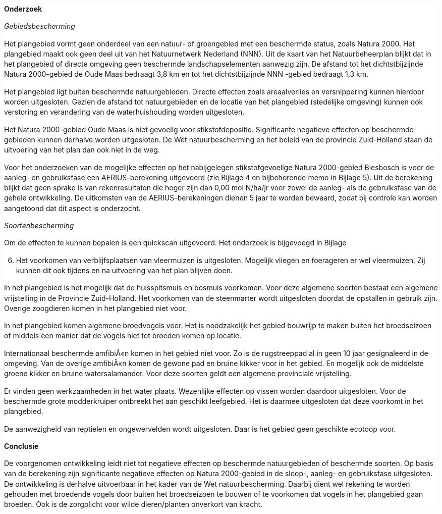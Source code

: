 **Onderzoek**

*Gebiedsbescherming*

Het plangebied vormt geen onderdeel van een natuur\- of groengebied met een beschermde status, zoals Natura 2000\. Het plangebied maakt ook geen deel uit van het Natuurnetwerk Nederland (NNN). Uit de kaart van het Natuurbeheerplan blijkt dat in het plangebied of directe omgeving geen beschermde landschapselementen aanwezig zijn. De afstand tot het dichtstbijzijnde Natura 2000\-gebied de Oude Maas bedraagt 3,8 km en tot het dichtstbijzijnde NNN \-gebied bedraagt 1,3 km.

Het plangebied ligt buiten beschermde natuurgebieden. Directe effecten zoals areaalverlies en versnippering kunnen hierdoor worden uitgesloten. Gezien de afstand tot natuurgebieden en de locatie van het plangebied (stedelijke omgeving) kunnen ook verstoring en verandering van de waterhuishouding worden uitgesloten.

Het Natura 2000\-gebied Oude Maas is niet gevoelig voor stikstofdepositie. Significante negatieve effecten op beschermde gebieden kunnen derhalve worden uitgesloten. De Wet natuurbescherming en het beleid van de provincie Zuid\-Holland staan de uitvoering van het plan dan ook niet in de weg.

Voor het onderzoeken van de mogelijke effecten op het nabijgelegen stikstofgevoelige Natura 2000\-gebied Biesbosch is voor de aanleg\- en gebruiksfase een AERIUS\-berekening uitgevoerd (zie Bijlage 4 en bijbehorende memo in Bijlage 5). Uit de berekening blijkt dat geen sprake is van rekenresultaten die hoger zijn dan 0,00 mol N/ha/jr voor zowel de aanleg\- als de gebruiksfase van de gehele ontwikkeling. De uitkomsten van de AERIUS\-berekeningen dienen 5 jaar te worden bewaard, zodat bij controle kan worden aangetoond dat dit aspect is onderzocht.

*Soortenbescherming*

Om de effecten te kunnen bepalen is een quickscan uitgevoerd. Het onderzoek is bijgevoegd in Bijlage

6. Het voorkomen van verblijfsplaatsen van vleermuizen is uitgesloten. Mogelijk vliegen en foerageren er wel vleermuizen. Zij kunnen dit ook tijdens en na uitvoering van het plan blijven doen.

In het plangebied is het mogelijk dat de huisspitsmuis en bosmuis voorkomen. Voor deze algemene soorten bestaat een algemene vrijstelling in de Provincie Zuid\-Holland. Het voorkomen van de steenmarter wordt uitgesloten doordat de opstallen in gebruik zijn. Overige zoogdieren komen in het plangebied niet voor.

In het plangebied komen algemene broedvogels voor. Het is noodzakelijk het gebied bouwrijp te maken buiten het broedseizoen of middels een manier dat de vogels niet tot broeden komen op locatie.

Internationaal beschermde amfibiÃ«n komen in het gebied niet voor. Zo is de rugstreeppad al in geen 10 jaar gesignaleerd in de omgeving. Van de overige amfibiÃ«n komen de gewone pad en bruine kikker voor in het gebied. En mogelijk ook de middelste groene kikker en bruine watersalamander. Voor deze soorten geldt een algemene provinciale vrijstelling.

Er vinden geen werkzaamheden in het water plaats. Wezenlijke effecten op vissen worden daardoor uitgesloten. Voor de beschermde grote modderkruiper ontbreekt het aan geschikt leefgebied. Het is daarmee uitgesloten dat deze voorkomt in het plangebied.

De aanwezigheid van reptielen en ongewervelden wordt uitgesloten. Daar is het gebied geen geschikte ecotoop voor.

**Conclusie**

De voorgenomen ontwikkeling leidt niet tot negatieve effecten op beschermde natuurgebieden of beschermde soorten. Op basis van de berekening zijn significante negatieve effecten op Natura 2000\-gebied in de sloop\-, aanleg\- en gebruiksfase uitgesloten. De ontwikkeling is derhalve uitvoerbaar in het kader van de Wet natuurbescherming. Daarbij dient wel rekening te worden gehouden met broedende vogels door buiten het broedseizoen te bouwen of te voorkomen dat vogels in het plangebied gaan broeden. Ook is de zorgplicht voor wilde dieren/planten onverkort van kracht.
